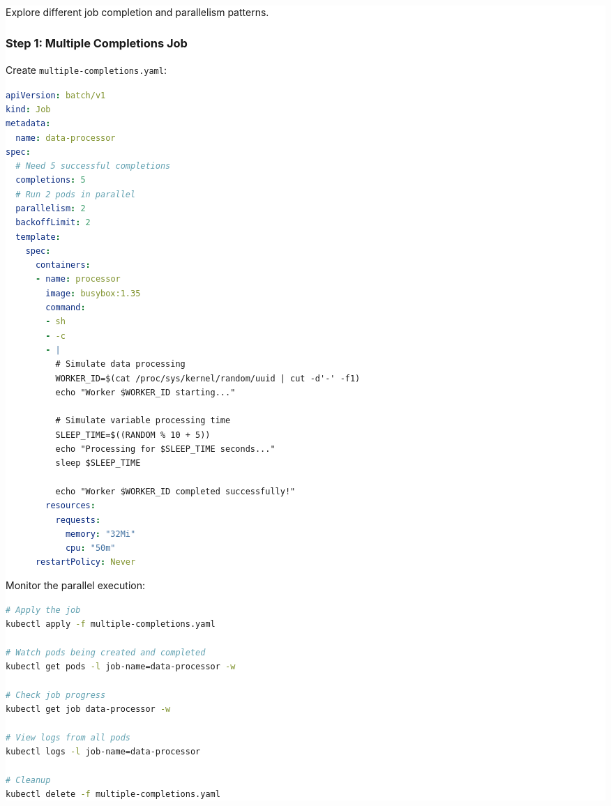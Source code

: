 Explore different job completion and parallelism patterns.

### Step 1: Multiple Completions Job

Create `multiple-completions.yaml`:
```yaml
apiVersion: batch/v1
kind: Job
metadata:
  name: data-processor
spec:
  # Need 5 successful completions
  completions: 5
  # Run 2 pods in parallel
  parallelism: 2
  backoffLimit: 2
  template:
    spec:
      containers:
      - name: processor
        image: busybox:1.35
        command:
        - sh
        - -c
        - |
          # Simulate data processing
          WORKER_ID=$(cat /proc/sys/kernel/random/uuid | cut -d'-' -f1)
          echo "Worker $WORKER_ID starting..."
          
          # Simulate variable processing time
          SLEEP_TIME=$((RANDOM % 10 + 5))
          echo "Processing for $SLEEP_TIME seconds..."
          sleep $SLEEP_TIME
          
          echo "Worker $WORKER_ID completed successfully!"
        resources:
          requests:
            memory: "32Mi"
            cpu: "50m"
      restartPolicy: Never
```

Monitor the parallel execution:
```bash
# Apply the job
kubectl apply -f multiple-completions.yaml

# Watch pods being created and completed
kubectl get pods -l job-name=data-processor -w

# Check job progress
kubectl get job data-processor -w

# View logs from all pods
kubectl logs -l job-name=data-processor

# Cleanup
kubectl delete -f multiple-completions.yaml
```
